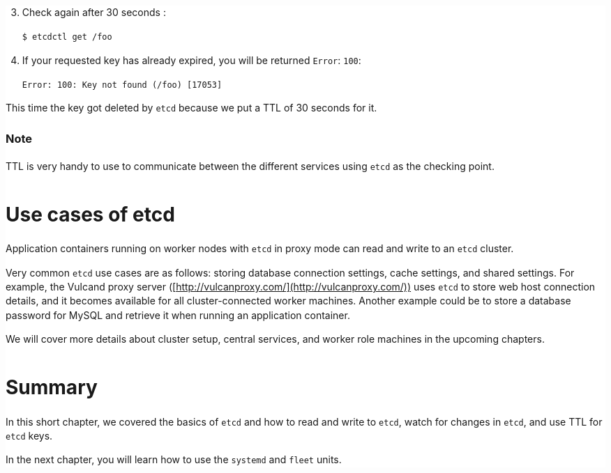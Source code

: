 3.  Check again after 30 seconds :

    ```
    $ etcdctl get /foo

    ```

4.  If your requested key has already expired, you will be returned `Error`: `100`:

    ```
    Error: 100: Key not found (/foo) [17053]

    ```

This time the key got deleted by `etcd` because we put a TTL of 30 seconds for it.

### Note

TTL is very handy to use to communicate between the different services using `etcd` as the checking point.

# Use cases of etcd

Application containers running on worker nodes with `etcd` in proxy mode can read and write to an `etcd` cluster.

Very common `etcd` use cases are as follows: storing database connection settings, cache settings, and shared settings. For example, the Vulcand proxy server ([http://vulcanproxy.com/](http://vulcanproxy.com/)) uses `etcd` to store web host connection details, and it becomes available for all cluster-connected worker machines. Another example could be to store a database password for MySQL and retrieve it when running an application container.

We will cover more details about cluster setup, central services, and worker role machines in the upcoming chapters.

# Summary

In this short chapter, we covered the basics of `etcd` and how to read and write to `etcd`, watch for changes in `etcd`, and use TTL for `etcd` keys.

In the next chapter, you will learn how to use the `systemd` and `fleet` units.